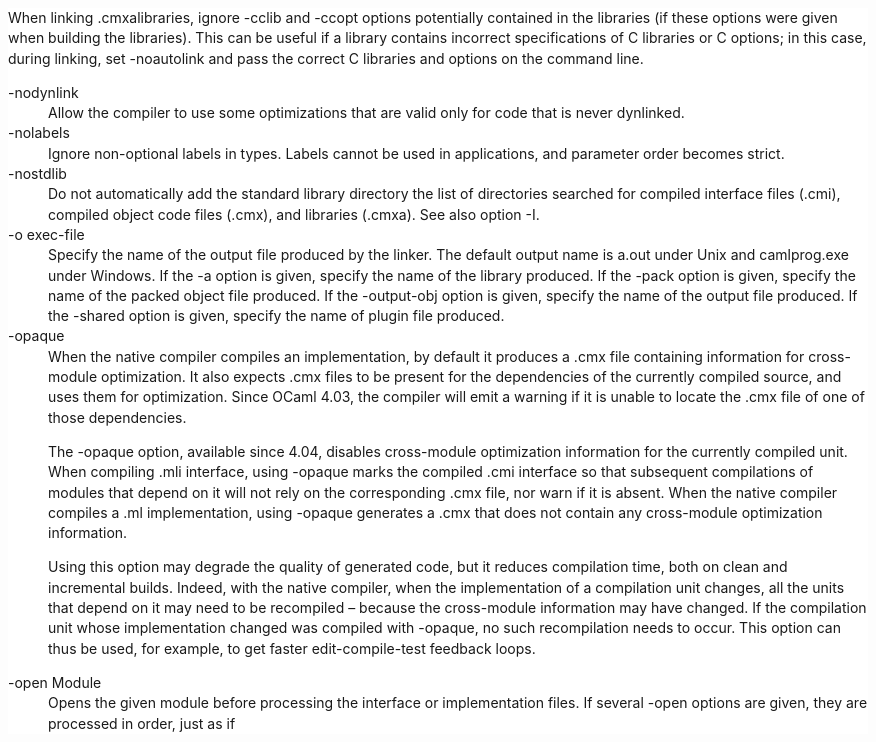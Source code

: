 When linking <span class="c003">.cmxa</span>libraries, ignore  <span class="c003">-cclib</span> and <span class="c003">-ccopt</span>
options potentially contained in the libraries (if these options were
given when building the libraries). This can be useful if a library
contains incorrect specifications of C libraries or C options; in this
case, during linking, set <span class="c003">-noautolink</span> and pass the correct C
libraries and options on the command line.
</dd><dt class="dt-description"><span class="c006">-nodynlink</span></dt><dd class="dd-description">
Allow the compiler to use some optimizations that are valid only for code
that is never dynlinked.
</dd><dt class="dt-description"><span class="c006">-nolabels</span></dt><dd class="dd-description">
Ignore non-optional labels in types. Labels cannot be used in
applications, and parameter order becomes strict.</dd><dt class="dt-description"><span class="c006">-nostdlib</span></dt><dd class="dd-description">
Do not automatically add the standard library directory the list of
directories searched for compiled interface files (<span class="c003">.cmi</span>), compiled
object code files (<span class="c003">.cmx</span>), and libraries (<span class="c003">.cmxa</span>). See also option
<span class="c003">-I</span>.
</dd><dt class="dt-description"><span class="c013"><span class="c003">-o</span> <span class="c009">exec-file</span></span></dt><dd class="dd-description">
Specify the name of the output file produced by the
linker. The
default output name is <span class="c003">a.out</span> under Unix and <span class="c003">camlprog.exe</span> under
Windows. If the <span class="c003">-a</span> option is given, specify the name of the library
produced. If the <span class="c003">-pack</span> option is given, specify the name of the
packed object file produced. If the <span class="c003">-output-obj</span> option is given,
specify the name of the output file produced.
If the <span class="c003">-shared</span> option is given, specify the name of plugin
file produced.

</dd><dt class="dt-description"><span class="c006">-opaque</span></dt><dd class="dd-description">
When the native compiler compiles an implementation, by default it
produces a <span class="c003">.cmx</span> file containing information for cross-module
optimization. It also expects <span class="c003">.cmx</span> files to be present for the
dependencies of the currently compiled source, and uses them for
optimization. Since OCaml 4.03, the compiler will emit a warning if it
is unable to locate the <span class="c003">.cmx</span> file of one of those dependencies.<p>The <span class="c003">-opaque</span> option, available since 4.04, disables cross-module
optimization information for the currently compiled unit. When
compiling <span class="c003">.mli</span> interface, using <span class="c003">-opaque</span> marks the compiled <span class="c003">.cmi</span>
interface so that subsequent compilations of modules that depend on it
will not rely on the corresponding <span class="c003">.cmx</span> file, nor warn if it is
absent. When the native compiler compiles a <span class="c003">.ml</span> implementation,
using <span class="c003">-opaque</span> generates a <span class="c003">.cmx</span> that does not contain any
cross-module optimization information.</p><p>Using this option may degrade the quality of generated code, but it
reduces compilation time, both on clean and incremental
builds. Indeed, with the native compiler, when the implementation of
a compilation unit changes, all the units that depend on it may need
to be recompiled – because the cross-module information may have
changed. If the compilation unit whose implementation changed was
compiled with <span class="c003">-opaque</span>, no such recompilation needs to occur. This
option can thus be used, for example, to get faster edit-compile-test
feedback loops.
</p></dd><dt class="dt-description"><span class="c013"><span class="c003">-open</span> <span class="c009">Module</span></span></dt><dd class="dd-description">
Opens the given module before processing the interface or
implementation files. If several <span class="c003">-open</span> options are given,
they are processed in order, just as if